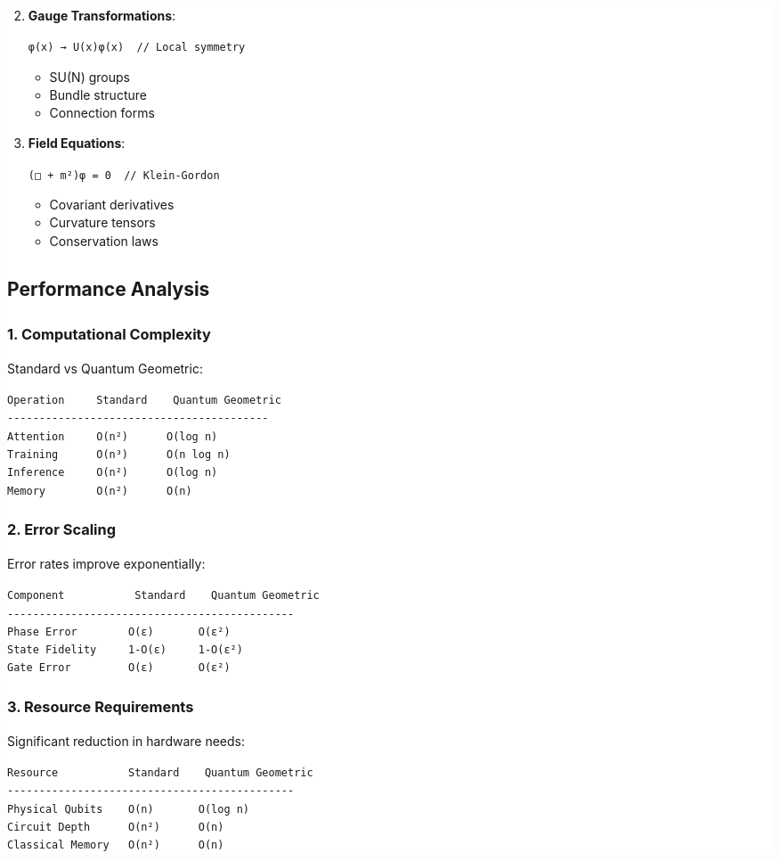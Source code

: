 2. **Gauge Transformations**:
   ```
   φ(x) → U(x)φ(x)  // Local symmetry
   ```
   - SU(N) groups
   - Bundle structure
   - Connection forms

3. **Field Equations**:
   ```
   (□ + m²)φ = 0  // Klein-Gordon
   ```
   - Covariant derivatives
   - Curvature tensors
   - Conservation laws

## Performance Analysis

### 1. Computational Complexity

Standard vs Quantum Geometric:

```
Operation     Standard    Quantum Geometric
-----------------------------------------
Attention     O(n²)      O(log n)
Training      O(n³)      O(n log n)
Inference     O(n²)      O(log n)
Memory        O(n²)      O(n)
```

### 2. Error Scaling

Error rates improve exponentially:

```
Component           Standard    Quantum Geometric
---------------------------------------------
Phase Error        O(ε)       O(ε²)
State Fidelity     1-O(ε)     1-O(ε²)
Gate Error         O(ε)       O(ε²)
```

### 3. Resource Requirements

Significant reduction in hardware needs:

```
Resource           Standard    Quantum Geometric
---------------------------------------------
Physical Qubits    O(n)       O(log n)
Circuit Depth      O(n²)      O(n)
Classical Memory   O(n²)      O(n)
```
